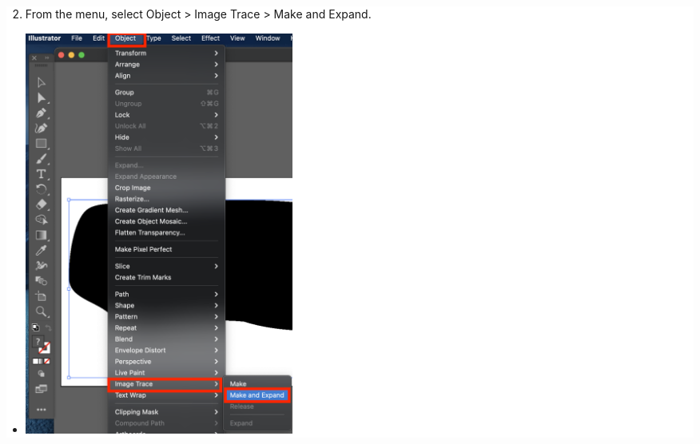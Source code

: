 2. From the menu, select Object > Image Trace > Make and Expand.

 - <img src="updated_images/image12-illustrator.png" alt="Alt Text" width="40%" height="40%">
